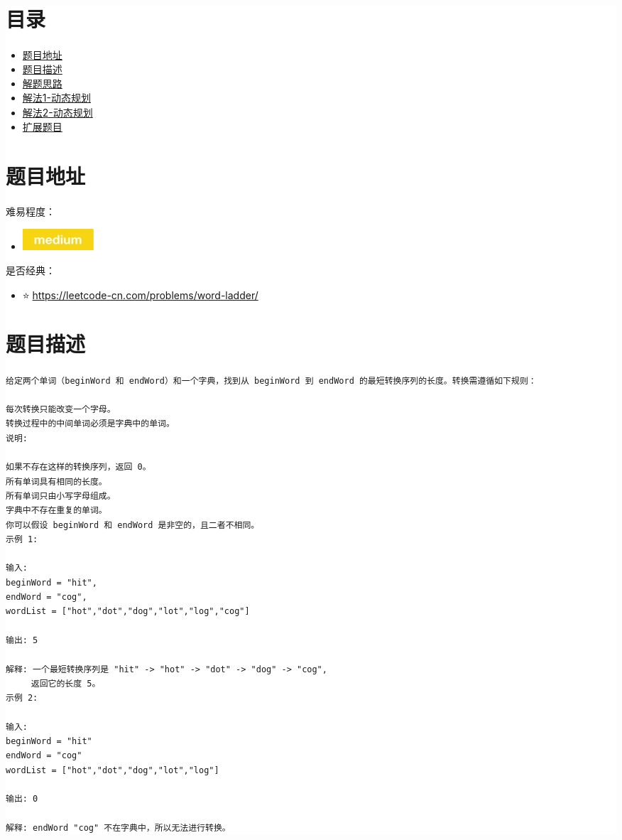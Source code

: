 # 目录
* [题目地址](#题目地址)
* [题目描述](#题目描述)
* [解题思路](#解题思路)
* [解法1-动态规划](#解法1-动态规划)
* [解法2-动态规划](#解法2-动态规划)
* [扩展题目](#扩展题目)



# 题目地址
难易程度：
- ![medium.jpg](../.images/medium.jpg)

是否经典：
- ⭐️
https://leetcode-cn.com/problems/word-ladder/


# 题目描述
```text
给定两个单词（beginWord 和 endWord）和一个字典，找到从 beginWord 到 endWord 的最短转换序列的长度。转换需遵循如下规则：

每次转换只能改变一个字母。
转换过程中的中间单词必须是字典中的单词。
说明:

如果不存在这样的转换序列，返回 0。
所有单词具有相同的长度。
所有单词只由小写字母组成。
字典中不存在重复的单词。
你可以假设 beginWord 和 endWord 是非空的，且二者不相同。
示例 1:

输入:
beginWord = "hit",
endWord = "cog",
wordList = ["hot","dot","dog","lot","log","cog"]

输出: 5

解释: 一个最短转换序列是 "hit" -> "hot" -> "dot" -> "dog" -> "cog",
     返回它的长度 5。
示例 2:

输入:
beginWord = "hit"
endWord = "cog"
wordList = ["hot","dot","dog","lot","log"]

输出: 0

解释: endWord "cog" 不在字典中，所以无法进行转换。
```
